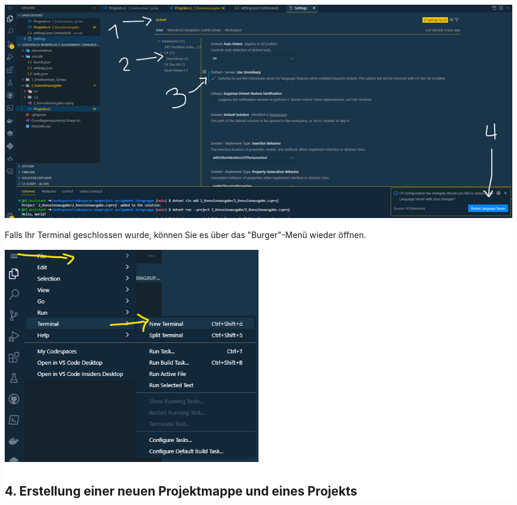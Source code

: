 <img src="./AddFiles/9_1.png" width=100%>

Falls Ihr Terminal geschlossen wurde, können Sie es über das "Burger"-Menü wieder öffnen.

<img src="./AddFiles/10.png" width=50%>

## 4. Erstellung einer neuen Projektmappe und eines Projekts

